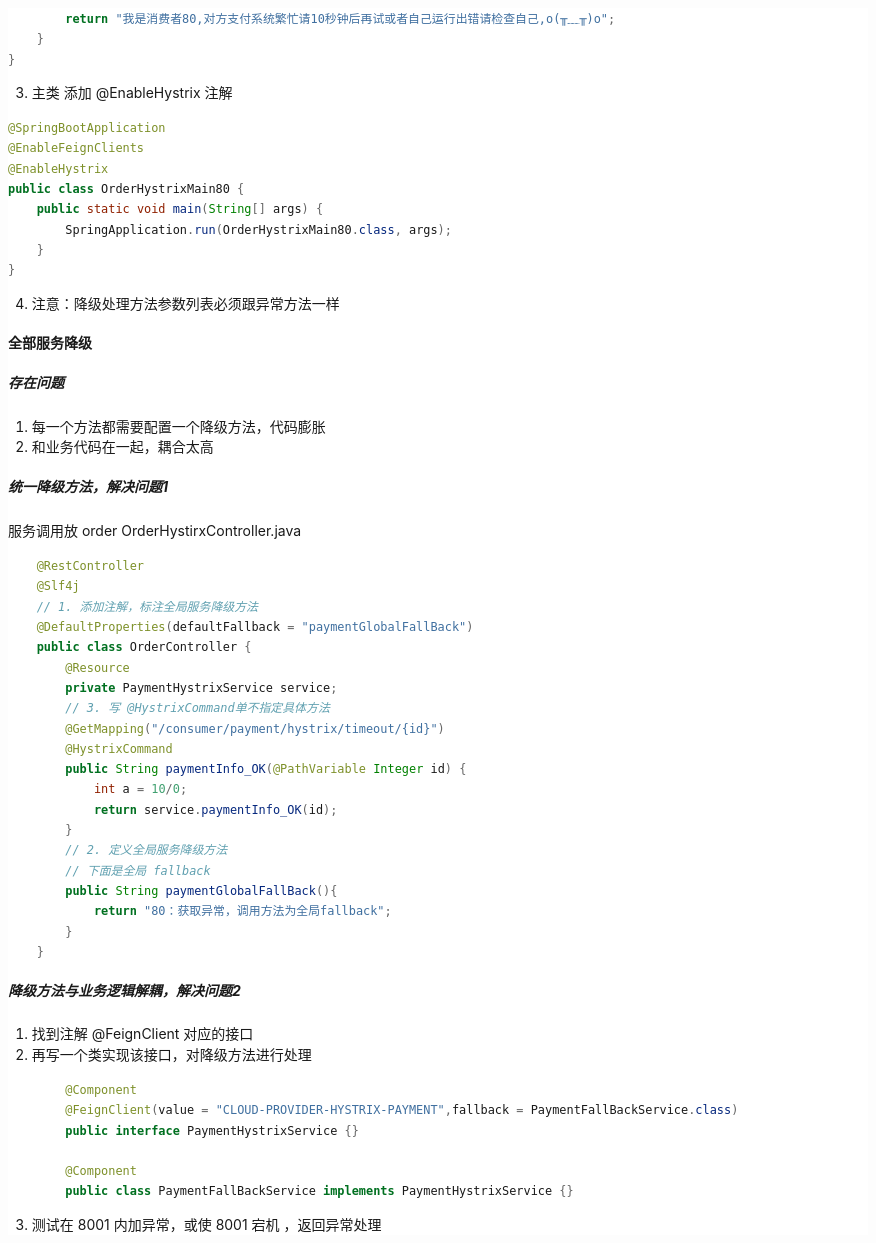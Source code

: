 ```java
        return "我是消费者80,对方支付系统繁忙请10秒钟后再试或者自己运行出错请检查自己,o(╥﹏╥)o";
    }
}
```
3. 主类
添加 @EnableHystrix 注解
```java 
@SpringBootApplication
@EnableFeignClients
@EnableHystrix
public class OrderHystrixMain80 {
    public static void main(String[] args) {
        SpringApplication.run(OrderHystrixMain80.class, args);
    }
}
```
4. 注意：降级处理方法参数列表必须跟异常方法一样

#### 全部服务降级
##### 存在问题
1. 每一个方法都需要配置一个降级方法，代码膨胀
2. 和业务代码在一起，耦合太高
##### 统一降级方法，解决问题1
服务调用放 order
OrderHystirxController.java
```java
    @RestController
    @Slf4j
    // 1. 添加注解，标注全局服务降级方法
    @DefaultProperties(defaultFallback = "paymentGlobalFallBack")
    public class OrderController {
        @Resource
        private PaymentHystrixService service;
        // 3. 写 @HystrixCommand单不指定具体方法 
        @GetMapping("/consumer/payment/hystrix/timeout/{id}")
        @HystrixCommand
        public String paymentInfo_OK(@PathVariable Integer id) {
            int a = 10/0;
            return service.paymentInfo_OK(id);
        }
        // 2. 定义全局服务降级方法
        // 下面是全局 fallback
        public String paymentGlobalFallBack(){
            return "80：获取异常，调用方法为全局fallback";
        }
    }

```
##### 降级方法与业务逻辑解耦，解决问题2
1. 找到注解 @FeignClient 对应的接口
2. 再写一个类实现该接口，对降级方法进行处理
```java
        @Component
        @FeignClient(value = "CLOUD-PROVIDER-HYSTRIX-PAYMENT",fallback = PaymentFallBackService.class)
        public interface PaymentHystrixService {}

        @Component
        public class PaymentFallBackService implements PaymentHystrixService {}
```
3. 测试在 8001 内加异常，或使 8001 宕机 ，返回异常处理
